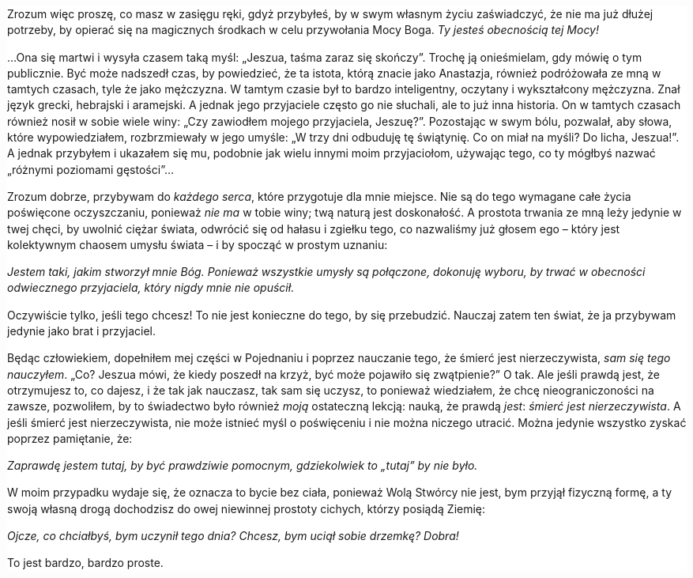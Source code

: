 

Zrozum więc proszę, co masz w zasięgu ręki, gdyż przybyłeś, by w swym własnym życiu zaświadczyć, że nie ma już dłużej potrzeby, by opierać się na magicznych środkach w celu przywołania Mocy Boga. *Ty jesteś obecnością tej Mocy!*



…Ona się martwi i wysyła czasem taką myśl: „Jeszua, taśma zaraz się skończy”. Trochę ją onieśmielam, gdy mówię o tym publicznie. Być może nadszedł czas, by powiedzieć, że ta istota, którą znacie jako Anastazja, również podróżowała ze mną w tamtych czasach, tyle że jako mężczyzna. W tamtym czasie był to bardzo inteligentny, oczytany i wykształcony mężczyzna. Znał język grecki, hebrajski i aramejski. A jednak jego przyjaciele często go nie słuchali, ale to już inna historia. On w tamtych czasach również nosił w sobie wiele winy: „Czy zawiodłem mojego przyjaciela, Jeszuę?”. Pozostając w swym bólu, pozwalał, aby słowa, które wypowiedziałem, rozbrzmiewały w jego umyśle: „W trzy dni odbuduję tę świątynię. Co on miał na myśli? Do licha, Jeszua!”. A jednak przybyłem i ukazałem się mu, podobnie jak wielu innymi moim przyjaciołom, używając tego, co ty mógłbyś nazwać „różnymi poziomami gęstości”…



Zrozum dobrze, przybywam do *każdego serca*, które przygotuje dla mnie miejsce. Nie są do tego wymagane całe życia poświęcone oczyszczaniu, ponieważ *nie ma* w tobie winy; twą naturą jest doskonałość. A prostota trwania ze mną leży jedynie w twej chęci, by uwolnić ciężar świata, odwrócić się od hałasu i zgiełku tego, co nazwaliśmy już głosem ego – który jest kolektywnym chaosem umysłu świata – i by spocząć w prostym uznaniu:



*Jestem taki, jakim stworzył mnie Bóg. Ponieważ wszystkie umysły są połączone, dokonuję wyboru, by trwać w obecności odwiecznego przyjaciela, który nigdy mnie nie opuścił.*



Oczywiście tylko, jeśli tego chcesz! To nie jest konieczne do tego, by się przebudzić. Nauczaj zatem ten świat, że ja przybywam jedynie jako brat i przyjaciel.



Będąc człowiekiem, dopełniłem mej części w Pojednaniu i poprzez nauczanie tego, że śmierć jest nierzeczywista, *sam się tego nauczyłem*. „Co? Jeszua mówi, że kiedy poszedł na krzyż, być może pojawiło się zwątpienie?” O tak. Ale jeśli prawdą jest, że otrzymujesz to, co dajesz, i że tak jak nauczasz, tak sam się uczysz, to ponieważ wiedziałem, że chcę nieograniczoności na zawsze, pozwoliłem, by to świadectwo było również *moją* ostateczną lekcją: nauką, że prawdą *jest*: *śmierć jest nierzeczywista*. A jeśli śmierć jest nierzeczywista, nie może istnieć myśl o poświęceniu i nie można niczego utracić. Można jedynie wszystko zyskać poprzez pamiętanie, że:



*Zaprawdę jestem tutaj, by być prawdziwie pomocnym, gdziekolwiek to „tutaj” by nie było.*



W moim przypadku wydaje się, że oznacza to bycie bez ciała, ponieważ Wolą Stwórcy nie jest, bym przyjął fizyczną formę, a ty swoją własną drogą dochodzisz do owej niewinnej prostoty cichych, którzy posiądą Ziemię:



*Ojcze, co chciałbyś, bym uczynił tego dnia? Chcesz, bym uciął sobie drzemkę? Dobra!*



To jest bardzo, bardzo proste.


